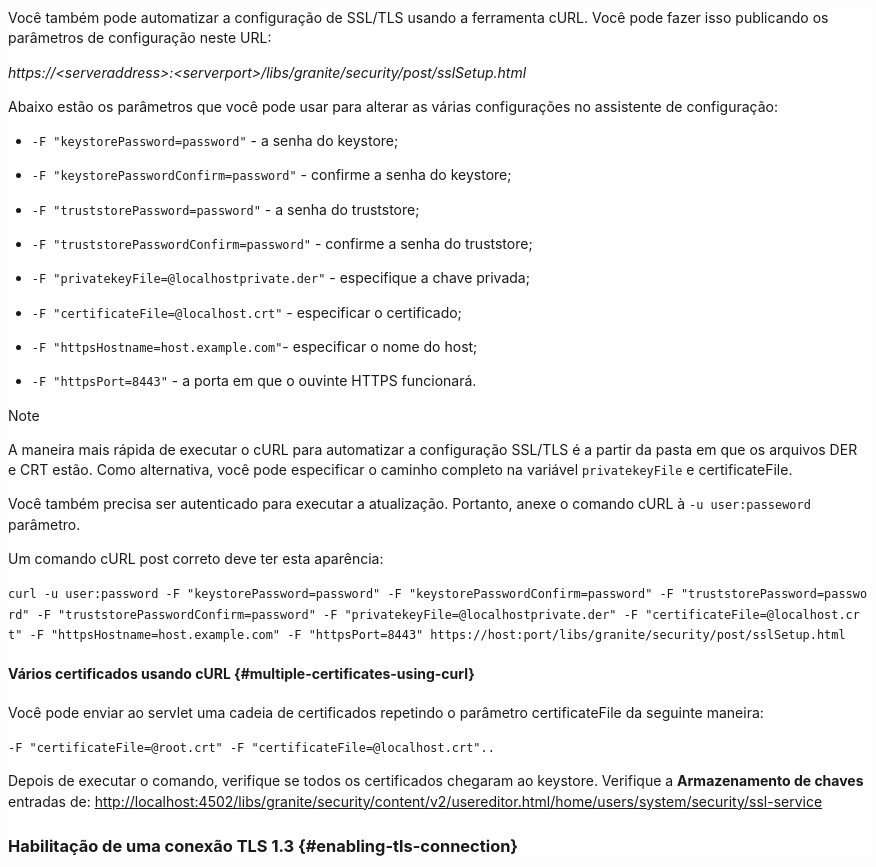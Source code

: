 Você também pode automatizar a configuração de SSL/TLS usando a ferramenta cURL. Você pode fazer isso publicando os parâmetros de configuração neste URL:

*https://&lt;serveraddress>:&lt;serverport>/libs/granite/security/post/sslSetup.html*

Abaixo estão os parâmetros que você pode usar para alterar as várias configurações no assistente de configuração:

* `-F "keystorePassword=password"` - a senha do keystore;

* `-F "keystorePasswordConfirm=password"` - confirme a senha do keystore;

* `-F "truststorePassword=password"` - a senha do truststore;

* `-F "truststorePasswordConfirm=password"` - confirme a senha do truststore;

* `-F "privatekeyFile=@localhostprivate.der"` - especifique a chave privada;

* `-F "certificateFile=@localhost.crt"` - especificar o certificado;

* `-F "httpsHostname=host.example.com"`- especificar o nome do host;
* `-F "httpsPort=8443"` - a porta em que o ouvinte HTTPS funcionará.

>[!NOTE]
>
>A maneira mais rápida de executar o cURL para automatizar a configuração SSL/TLS é a partir da pasta em que os arquivos DER e CRT estão. Como alternativa, você pode especificar o caminho completo na variável `privatekeyFile` e certificateFile.
>
>Você também precisa ser autenticado para executar a atualização. Portanto, anexe o comando cURL à `-u user:passeword` parâmetro.
>
>Um comando cURL post correto deve ter esta aparência:

```shell
curl -u user:password -F "keystorePassword=password" -F "keystorePasswordConfirm=password" -F "truststorePassword=password" -F "truststorePasswordConfirm=password" -F "privatekeyFile=@localhostprivate.der" -F "certificateFile=@localhost.crt" -F "httpsHostname=host.example.com" -F "httpsPort=8443" https://host:port/libs/granite/security/post/sslSetup.html
```

#### Vários certificados usando cURL {#multiple-certificates-using-curl}

Você pode enviar ao servlet uma cadeia de certificados repetindo o parâmetro certificateFile da seguinte maneira:

`-F "certificateFile=@root.crt" -F "certificateFile=@localhost.crt"..`

Depois de executar o comando, verifique se todos os certificados chegaram ao keystore. Verifique a **Armazenamento de chaves** entradas de:
[http://localhost:4502/libs/granite/security/content/v2/usereditor.html/home/users/system/security/ssl-service](http://localhost:4502/libs/granite/security/content/v2/usereditor.html/home/users/system/security/ssl-service)

### Habilitação de uma conexão TLS 1.3 {#enabling-tls-connection}
